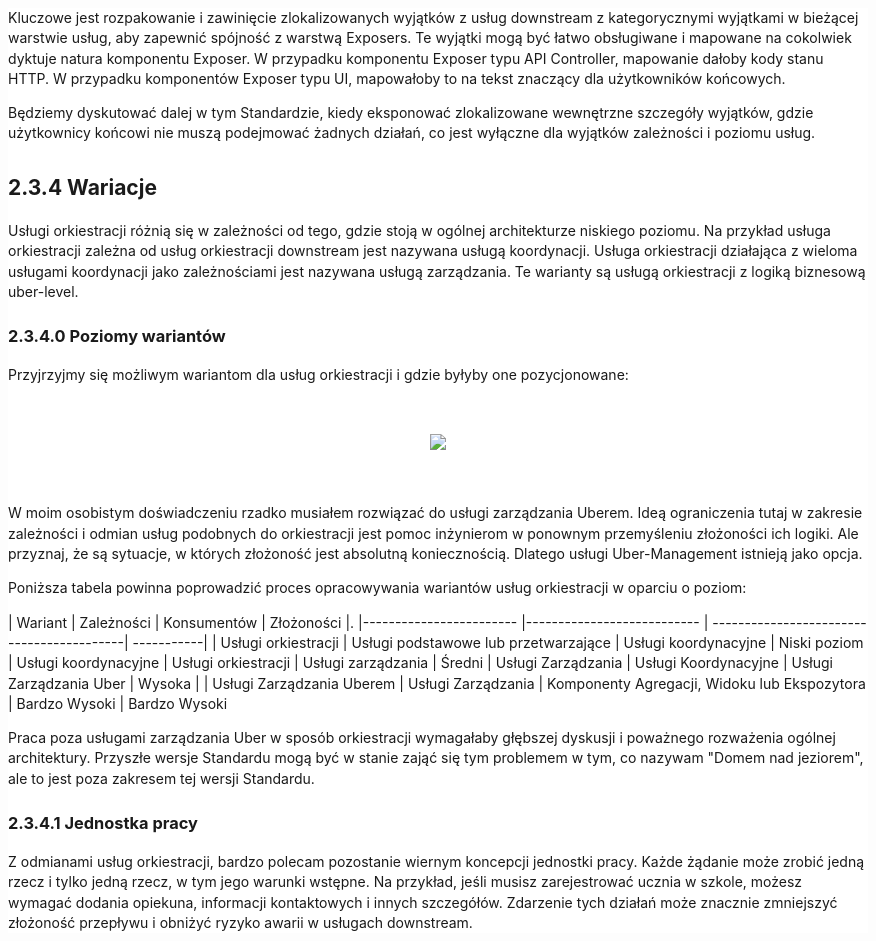 Kluczowe jest rozpakowanie i zawinięcie zlokalizowanych wyjątków z usług downstream z kategorycznymi wyjątkami w bieżącej warstwie usług, aby zapewnić spójność z warstwą Exposers. Te wyjątki mogą być łatwo obsługiwane i mapowane na cokolwiek dyktuje natura komponentu Exposer. W przypadku komponentu Exposer typu API Controller, mapowanie dałoby kody stanu HTTP. W przypadku komponentów Exposer typu UI, mapowałoby to na tekst znaczący dla użytkowników końcowych.

Będziemy dyskutować dalej w tym Standardzie, kiedy eksponować zlokalizowane wewnętrzne szczegóły wyjątków, gdzie użytkownicy końcowi nie muszą podejmować żadnych działań, co jest wyłączne dla wyjątków zależności i poziomu usług.

## 2.3.4 Wariacje
Usługi orkiestracji różnią się w zależności od tego, gdzie stoją w ogólnej architekturze niskiego poziomu. Na przykład usługa orkiestracji zależna od usług orkiestracji downstream jest nazywana usługą koordynacji. Usługa orkiestracji działająca z wieloma usługami koordynacji jako zależnościami jest nazywana usługą zarządzania. Te warianty są usługą orkiestracji z logiką biznesową uber-level.

 ### 2.3.4.0 Poziomy wariantów
Przyjrzyjmy się możliwym wariantom dla usług orkiestracji i gdzie byłyby one pozycjonowane:

 <br />
    <p align=center>
        <img src="https://user-images.githubusercontent.com/1453985/147461598-e7fe6b48-976a-4787-bd97-11e7faf131ee.png" />
    </p>
 <br />

 W moim osobistym doświadczeniu rzadko musiałem rozwiązać do usługi zarządzania Uberem. Ideą ograniczenia tutaj w zakresie zależności i odmian usług podobnych do orkiestracji jest pomoc inżynierom w ponownym przemyśleniu złożoności ich logiki. Ale przyznaj, że są sytuacje, w których złożoność jest absolutną koniecznością. Dlatego usługi Uber-Management istnieją jako opcja.

 Poniższa tabela powinna poprowadzić proces opracowywania wariantów usług orkiestracji w oparciu o poziom:

| Wariant | Zależności | Konsumentów | Złożoności |.
|------------------------ |--------------------------- | ------------------------------------------| -----------|
| Usługi orkiestracji | Usługi podstawowe lub przetwarzające | Usługi koordynacyjne | Niski poziom
| Usługi koordynacyjne | Usługi orkiestracji | Usługi zarządzania | Średni
| Usługi Zarządzania | Usługi Koordynacyjne | Usługi Zarządzania Uber | Wysoka |
| Usługi Zarządzania Uberem | Usługi Zarządzania | Komponenty Agregacji, Widoku lub Ekspozytora | Bardzo Wysoki | Bardzo Wysoki

 Praca poza usługami zarządzania Uber w sposób orkiestracji wymagałaby głębszej dyskusji i poważnego rozważenia ogólnej architektury. Przyszłe wersje Standardu mogą być w stanie zająć się tym problemem w tym, co nazywam "Domem nad jeziorem", ale to jest poza zakresem tej wersji Standardu.

 ### 2.3.4.1 Jednostka pracy
 Z odmianami usług orkiestracji, bardzo polecam pozostanie wiernym koncepcji jednostki pracy. Każde żądanie może zrobić jedną rzecz i tylko jedną rzecz, w tym jego warunki wstępne. Na przykład, jeśli musisz zarejestrować ucznia w szkole, możesz wymagać dodania opiekuna, informacji kontaktowych i innych szczegółów. Zdarzenie tych działań może znacznie zmniejszyć złożoność przepływu i obniżyć ryzyko awarii w usługach downstream.
